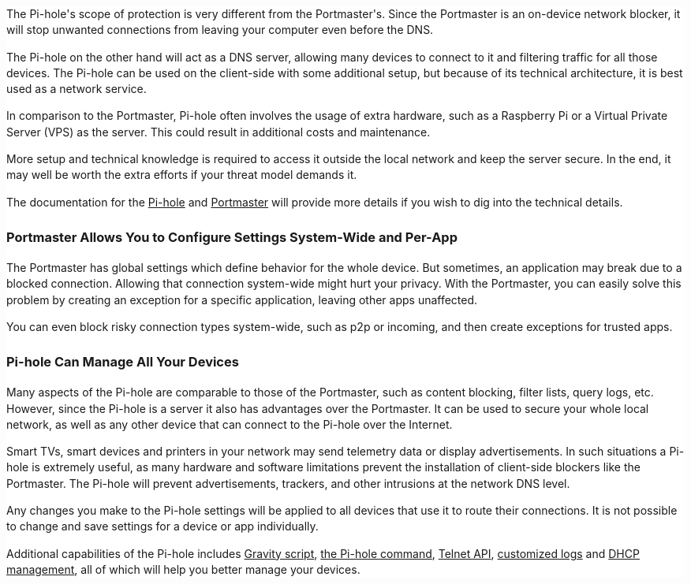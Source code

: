 The Pi-hole's scope of protection is very different from the Portmaster's.
Since the Portmaster is an on-device network blocker, it will stop unwanted connections from leaving your computer even before the DNS.

The Pi-hole on the other hand will act as a DNS server, allowing many devices to connect to it and filtering traffic for all those devices.
The Pi-hole can be used on the client-side with some additional setup, but because of its technical architecture, it is best used as a network service.

In comparison to the Portmaster, Pi-hole often involves the usage of extra hardware, such as a Raspberry Pi or a Virtual Private Server (VPS) as the server.
This could result in additional costs and maintenance.

More setup and technical knowledge is required to access it outside the local network and keep the server secure. In the end, it may well be worth the extra efforts if your threat model demands it.

The documentation for the [Pi-hole](https://docs.pi-hole.net/) and [Portmaster](https://docs.safing.io/portmaster/architecture/overview) will provide more details if you wish to dig into the technical details.

### Portmaster Allows You to Configure Settings System-Wide and Per-App

The Portmaster has global settings which define behavior for the whole device.
But sometimes, an application may break due to a blocked connection.
Allowing that connection system-wide might hurt your privacy.
With the Portmaster, you can easily solve this problem by creating an exception for a specific application, leaving other apps unaffected.

You can even block risky connection types system-wide, such as p2p or incoming, and then create exceptions for trusted apps.

### Pi-hole Can Manage All Your Devices

Many aspects of the Pi-hole are comparable to those of the Portmaster, such as content blocking, filter lists, query logs, etc.
However, since the Pi-hole is a server it also has advantages over the Portmaster.
It can be used to secure your whole local network, as well as any other device that can connect to the Pi-hole over the Internet.

Smart TVs, smart devices and printers in your network may send telemetry data or display advertisements.
In such situations a Pi-hole is extremely useful, as many hardware and software limitations prevent the installation of client-side blockers like the Portmaster.
The Pi-hole will prevent advertisements, trackers, and other intrusions at the network DNS level.

Any changes you make to the Pi-hole settings will be applied to all devices that use it to route their connections.
It is not possible to change and save settings for a device or app individually.

Additional capabilities of the Pi-hole includes [Gravity script](https://docs.pi-hole.net/core/pihole-command/#gravity), [the Pi-hole command](https://docs.pi-hole.net/core/pihole-command/), [Telnet API](https://docs.pi-hole.net/ftldns/telnet-api/), [customized logs](https://docs.pi-hole.net/ftldns/privacylevels/) and [DHCP management](https://discourse.pi-hole.net/t/how-do-i-use-pi-holes-built-in-dhcp-server-and-why-would-i-want-to/3026/1), all of which will help you better manage your devices.
